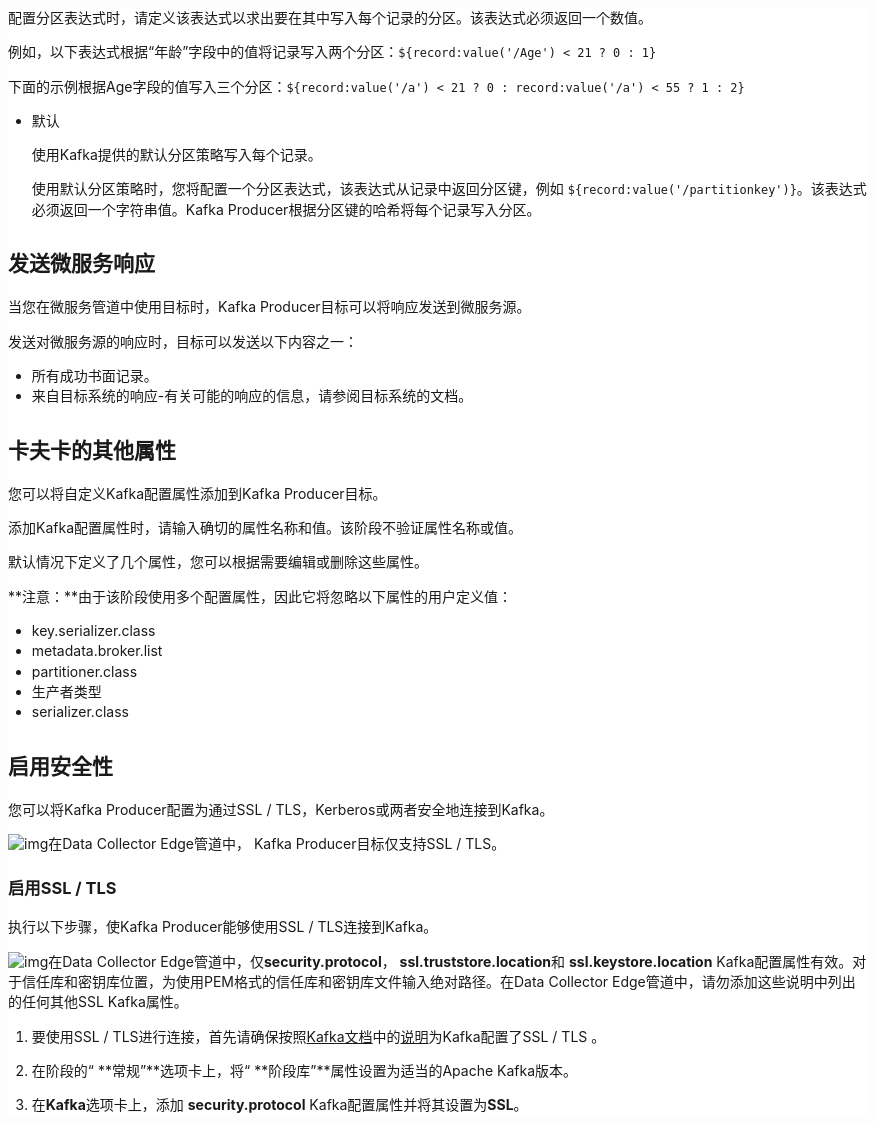   配置分区表达式时，请定义该表达式以求出要在其中写入每个记录的分区。该表达式必须返回一个数值。

  例如，以下表达式根据“年龄”字段中的值将记录写入两个分区：`${record:value('/Age') < 21 ? 0 : 1}`

  下面的示例根据Age字段的值写入三个分区：`${record:value('/a') < 21 ? 0 : record:value('/a') < 55 ? 1 : 2}`

- 默认

  使用Kafka提供的默认分区策略写入每个记录。

  使用默认分区策略时，您将配置一个分区表达式，该表达式从记录中返回分区键，例如 `${record:value('/partitionkey')}`。该表达式必须返回一个字符串值。Kafka Producer根据分区键的哈希将每个记录写入分区。

## 发送微服务响应

当您在微服务管道中使用目标时，Kafka Producer目标可以将响应发送到微服务源。

发送对微服务源的响应时，目标可以发送以下内容之一：

- 所有成功书面记录。
- 来自目标系统的响应-有关可能的响应的信息，请参阅目标系统的文档。

## 卡夫卡的其他属性

您可以将自定义Kafka配置属性添加到Kafka Producer目标。

添加Kafka配置属性时，请输入确切的属性名称和值。该阶段不验证属性名称或值。

默认情况下定义了几个属性，您可以根据需要编辑或删除这些属性。

**注意：**由于该阶段使用多个配置属性，因此它将忽略以下属性的用户定义值：

- key.serializer.class
- metadata.broker.list
- partitioner.class
- 生产者类型
- serializer.class

## 启用安全性

您可以将Kafka Producer配置为通过SSL / TLS，Kerberos或两者安全地连接到Kafka。

![img](https://streamsets.com/documentation/controlhub/latest/help/reusable-content/shared-graphics/icon-Edge.png)在Data Collector Edge管道中， Kafka Producer目标仅支持SSL / TLS。

### 启用SSL / TLS

执行以下步骤，使Kafka Producer能够使用SSL / TLS连接到Kafka。

![img](https://streamsets.com/documentation/controlhub/latest/help/reusable-content/shared-graphics/icon-Edge.png)在Data Collector Edge管道中，仅**security.protocol**， **ssl.truststore.location**和 **ssl.keystore.location** Kafka配置属性有效。对于信任库和密钥库位置，为使用PEM格式的信任库和密钥库文件输入绝对路径。在Data Collector Edge管道中，请勿添加这些说明中列出的任何其他SSL Kafka属性。

1. 要使用SSL / TLS进行连接，首先请确保按照[Kafka文档](http://kafka.apache.org/documentation.html#security_ssl)中的[说明](http://kafka.apache.org/documentation.html#security_ssl)为Kafka配置了SSL / TLS 。

2. 在阶段的“ **常规”**选项卡上，将“ **阶段库”**属性设置为适当的Apache Kafka版本。

3. 在**Kafka**选项卡上，添加 **security.protocol** Kafka配置属性并将其设置为**SSL**。
